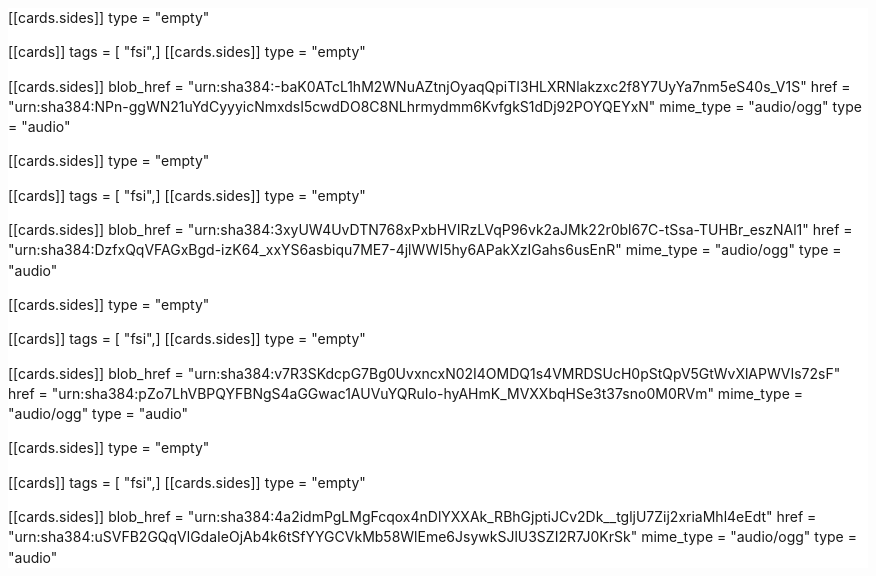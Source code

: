 [[cards.sides]]
type = "empty"


[[cards]]
tags = [ "fsi",]
[[cards.sides]]
type = "empty"

[[cards.sides]]
blob_href = "urn:sha384:-baK0ATcL1hM2WNuAZtnjOyaqQpiTI3HLXRNlakzxc2f8Y7UyYa7nm5eS40s_V1S"
href = "urn:sha384:NPn-ggWN21uYdCyyyicNmxdsI5cwdDO8C8NLhrmydmm6KvfgkS1dDj92POYQEYxN"
mime_type = "audio/ogg"
type = "audio"

[[cards.sides]]
type = "empty"


[[cards]]
tags = [ "fsi",]
[[cards.sides]]
type = "empty"

[[cards.sides]]
blob_href = "urn:sha384:3xyUW4UvDTN768xPxbHVIRzLVqP96vk2aJMk22r0bl67C-tSsa-TUHBr_eszNAl1"
href = "urn:sha384:DzfxQqVFAGxBgd-izK64_xxYS6asbiqu7ME7-4jlWWI5hy6APakXzIGahs6usEnR"
mime_type = "audio/ogg"
type = "audio"

[[cards.sides]]
type = "empty"


[[cards]]
tags = [ "fsi",]
[[cards.sides]]
type = "empty"

[[cards.sides]]
blob_href = "urn:sha384:v7R3SKdcpG7Bg0UvxncxN02I4OMDQ1s4VMRDSUcH0pStQpV5GtWvXlAPWVIs72sF"
href = "urn:sha384:pZo7LhVBPQYFBNgS4aGGwac1AUVuYQRuIo-hyAHmK_MVXXbqHSe3t37sno0M0RVm"
mime_type = "audio/ogg"
type = "audio"

[[cards.sides]]
type = "empty"


[[cards]]
tags = [ "fsi",]
[[cards.sides]]
type = "empty"

[[cards.sides]]
blob_href = "urn:sha384:4a2idmPgLMgFcqox4nDlYXXAk_RBhGjptiJCv2Dk__tgljU7Zij2xriaMhl4eEdt"
href = "urn:sha384:uSVFB2GQqVlGdaIeOjAb4k6tSfYYGCVkMb58WlEme6JsywkSJlU3SZI2R7J0KrSk"
mime_type = "audio/ogg"
type = "audio"
